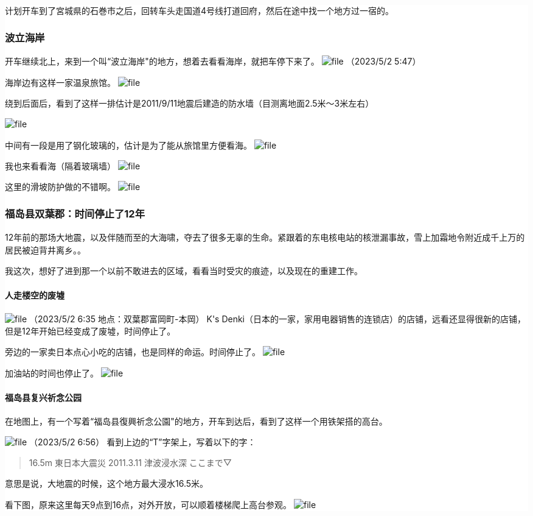 计划开车到了宮城県的石巻市之后，回转车头走国道4号线打道回府，然后在途中找一个地方过一宿的。

### 波立海岸
开车继续北上，来到一个叫“波立海岸"的地方，想着去看看海岸，就把车停下来了。
![file](https://i.imgur.com/q8dB3w7.png)
（2023/5/2 5:47）

海岸边有这样一家温泉旅馆。
![file](https://i.imgur.com/bR2EAyg.png)

绕到后面后，看到了这样一排估计是2011/9/11地震后建造的防水墙（目测离地面2.5米～3米左右）

![file](https://i.imgur.com/Bdr3P9D.png)

中间有一段是用了钢化玻璃的，估计是为了能从旅馆里方便看海。
![file](https://i.imgur.com/rTCP6yn.png)

我也来看看海（隔着玻璃墙）
![file](https://i.imgur.com/Kr6hN6S.png)

这里的滑坡防护做的不错啊。
![file](https://i.imgur.com/nLVIx1i.jpg)

### 福岛县双葉郡：时间停止了12年
12年前的那场大地震，以及伴随而至的大海啸，夺去了很多无辜的生命。紧跟着的东电核电站的核泄漏事故，雪上加霜地令附近成千上万的居民被迫背井离乡。。

我这次，想好了进到那一个以前不敢进去的区域，看看当时受灾的痕迹，以及现在的重建工作。

#### 人走楼空的废墟

![file](https://i.imgur.com/nvQe4z4.png)
（2023/5/2 6:35 地点：双葉郡富岡町-本岡）
K's Denki（日本的一家，家用电器销售的连锁店）的店铺，远看还显得很新的店铺，但是12年开始已经变成了废墟，时间停止了。

旁边的一家卖日本点心小吃的店铺，也是同样的命运。时间停止了。
![file](https://i.imgur.com/9dX65ud.jpg)

加油站的时间也停止了。
![file](https://i.imgur.com/2M04E9v.png)

#### 福岛县复兴祈念公园
在地图上，有一个写着“福岛县復興祈念公園"的地方，开车到达后，看到了这样一个用铁架搭的高台。

![file](https://i.imgur.com/4n4S7Tb.png)
（2023/5/2 6:56）
看到上边的“T”字架上，写着以下的字：
>16.5m 東日本大震災 2011.3.11 津波浸水深 ここまで▽

意思是说，大地震的时候，这个地方最大浸水16.5米。

看下图，原来这里每天9点到16点，对外开放，可以顺着楼梯爬上高台参观。
![file](https://i.imgur.com/meUpj2u.jpg)
